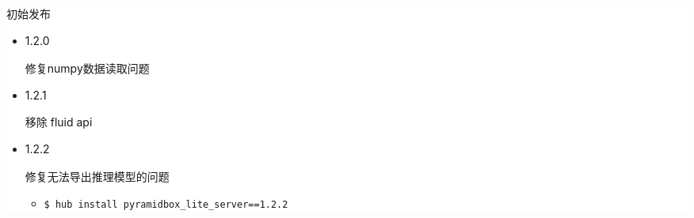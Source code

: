   初始发布

* 1.2.0

  修复numpy数据读取问题

* 1.2.1

  移除 fluid api

* 1.2.2

  修复无法导出推理模型的问题

  - ```shell
    $ hub install pyramidbox_lite_server==1.2.2
    ```
